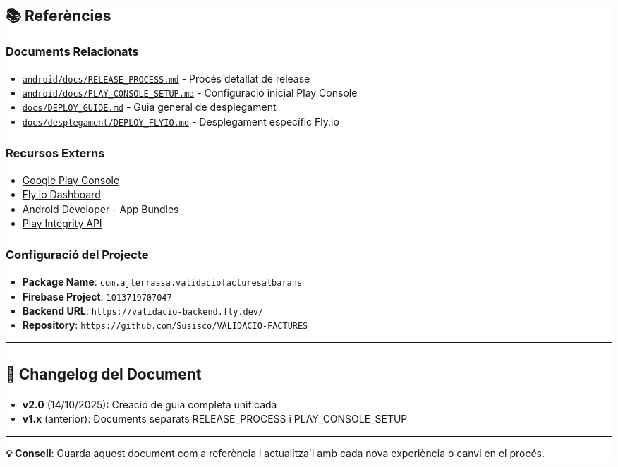 
## 📚 **Referències**

### **Documents Relacionats**
- [`android/docs/RELEASE_PROCESS.md`](../android/docs/RELEASE_PROCESS.md) - Procés detallat de release
- [`android/docs/PLAY_CONSOLE_SETUP.md`](../android/docs/PLAY_CONSOLE_SETUP.md) - Configuració inicial Play Console
- [`docs/DEPLOY_GUIDE.md`](DEPLOY_GUIDE.md) - Guia general de desplegament
- [`docs/desplegament/DEPLOY_FLYIO.md`](desplegament/DEPLOY_FLYIO.md) - Desplegament específic Fly.io

### **Recursos Externs**
- [Google Play Console](https://play.google.com/console)
- [Fly.io Dashboard](https://fly.io/dashboard)
- [Android Developer - App Bundles](https://developer.android.com/guide/app-bundle)
- [Play Integrity API](https://developer.android.com/google/play/integrity)

### **Configuració del Projecte**
- **Package Name**: `com.ajterrassa.validaciofacturesalbarans`
- **Firebase Project**: `1013719707047`
- **Backend URL**: `https://validacio-backend.fly.dev/`
- **Repository**: `https://github.com/Susisco/VALIDACIO-FACTURES`

---

## 📝 **Changelog del Document**

- **v2.0** (14/10/2025): Creació de guia completa unificada
- **v1.x** (anterior): Documents separats RELEASE_PROCESS i PLAY_CONSOLE_SETUP

---

**💡 Consell**: Guarda aquest document com a referència i actualitza'l amb cada nova experiència o canvi en el procés.